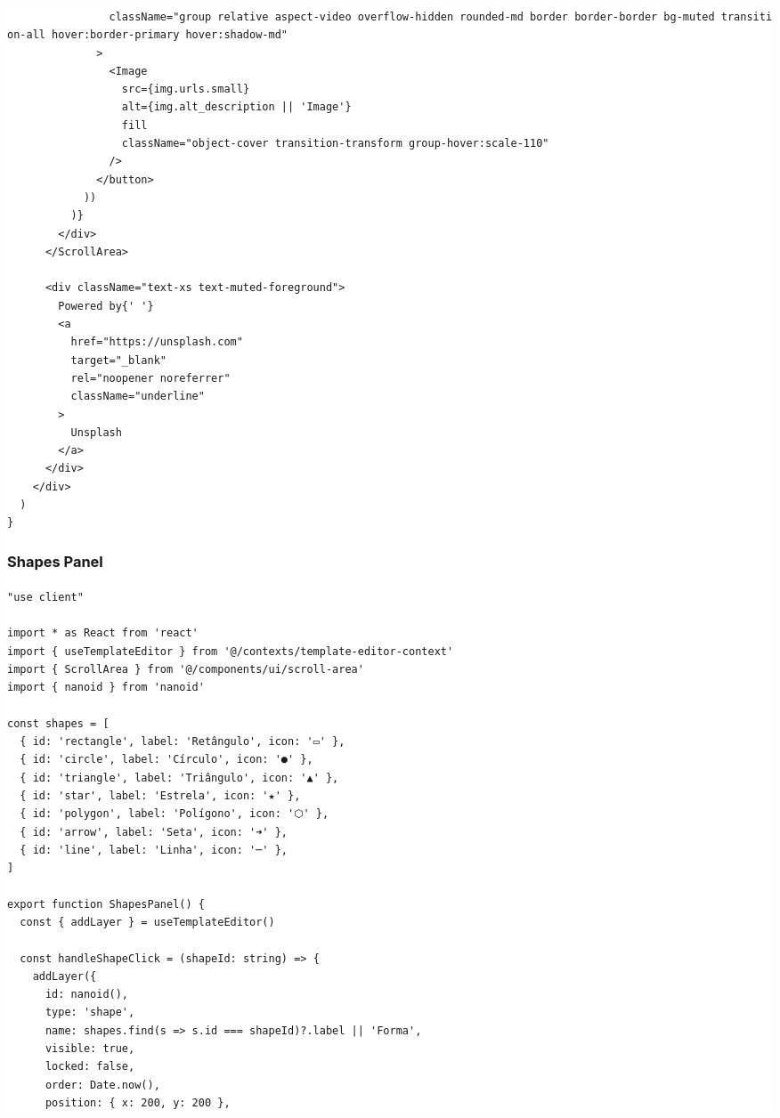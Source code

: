 ```tsx
                className="group relative aspect-video overflow-hidden rounded-md border border-border bg-muted transition-all hover:border-primary hover:shadow-md"
              >
                <Image
                  src={img.urls.small}
                  alt={img.alt_description || 'Image'}
                  fill
                  className="object-cover transition-transform group-hover:scale-110"
                />
              </button>
            ))
          )}
        </div>
      </ScrollArea>

      <div className="text-xs text-muted-foreground">
        Powered by{' '}
        <a
          href="https://unsplash.com"
          target="_blank"
          rel="noopener noreferrer"
          className="underline"
        >
          Unsplash
        </a>
      </div>
    </div>
  )
}
```

### Shapes Panel

```tsx
"use client"

import * as React from 'react'
import { useTemplateEditor } from '@/contexts/template-editor-context'
import { ScrollArea } from '@/components/ui/scroll-area'
import { nanoid } from 'nanoid'

const shapes = [
  { id: 'rectangle', label: 'Retângulo', icon: '▭' },
  { id: 'circle', label: 'Círculo', icon: '●' },
  { id: 'triangle', label: 'Triângulo', icon: '▲' },
  { id: 'star', label: 'Estrela', icon: '★' },
  { id: 'polygon', label: 'Polígono', icon: '⬡' },
  { id: 'arrow', label: 'Seta', icon: '➜' },
  { id: 'line', label: 'Linha', icon: '─' },
]

export function ShapesPanel() {
  const { addLayer } = useTemplateEditor()

  const handleShapeClick = (shapeId: string) => {
    addLayer({
      id: nanoid(),
      type: 'shape',
      name: shapes.find(s => s.id === shapeId)?.label || 'Forma',
      visible: true,
      locked: false,
      order: Date.now(),
      position: { x: 200, y: 200 },
```